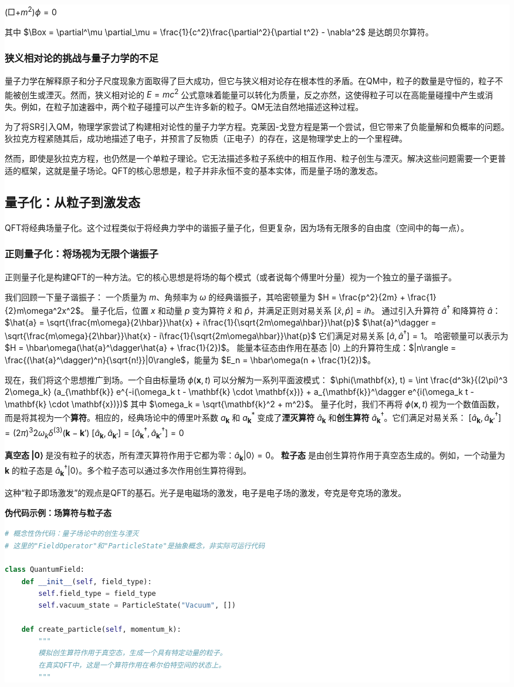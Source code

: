 $(\Box + m^2)\phi = 0$

其中 $\Box = \partial^\mu \partial_\mu = \frac{1}{c^2}\frac{\partial^2}{\partial t^2} - \nabla^2$ 是达朗贝尔算符。

### 狭义相对论的挑战与量子力学的不足

量子力学在解释原子和分子尺度现象方面取得了巨大成功，但它与狭义相对论存在根本性的矛盾。在QM中，粒子的数量是守恒的，粒子不能被创生或湮灭。然而，狭义相对论的 $E=mc^2$ 公式意味着能量可以转化为质量，反之亦然，这使得粒子可以在高能量碰撞中产生或消失。例如，在粒子加速器中，两个粒子碰撞可以产生许多新的粒子。QM无法自然地描述这种过程。

为了将SR引入QM，物理学家尝试了构建相对论性的量子力学方程。克莱因-戈登方程是第一个尝试，但它带来了负能量解和负概率的问题。狄拉克方程紧随其后，成功地描述了电子，并预言了反物质（正电子）的存在，这是物理学史上的一个里程碑。

然而，即使是狄拉克方程，也仍然是一个单粒子理论。它无法描述多粒子系统中的相互作用、粒子创生与湮灭。解决这些问题需要一个更普适的框架，这就是量子场论。QFT的核心思想是，粒子并非永恒不变的基本实体，而是量子场的激发态。

## 量子化：从粒子到激发态

QFT将经典场量子化。这个过程类似于将经典力学中的谐振子量子化，但更复杂，因为场有无限多的自由度（空间中的每一点）。

### 正则量子化：将场视为无限个谐振子

正则量子化是构建QFT的一种方法。它的核心思想是将场的每个模式（或者说每个傅里叶分量）视为一个独立的量子谐振子。

我们回顾一下量子谐振子：
一个质量为 $m$、角频率为 $\omega$ 的经典谐振子，其哈密顿量为 $H = \frac{p^2}{2m} + \frac{1}{2}m\omega^2x^2$。
量子化后，位置 $x$ 和动量 $p$ 变为算符 $\hat{x}$ 和 $\hat{p}$，并满足正则对易关系 $[\hat{x}, \hat{p}] = i\hbar$。
通过引入升算符 $\hat{a}^\dagger$ 和降算符 $\hat{a}$：
$\hat{a} = \sqrt{\frac{m\omega}{2\hbar}}\hat{x} + i\frac{1}{\sqrt{2m\omega\hbar}}\hat{p}$
$\hat{a}^\dagger = \sqrt{\frac{m\omega}{2\hbar}}\hat{x} - i\frac{1}{\sqrt{2m\omega\hbar}}\hat{p}$
它们满足对易关系 $[\hat{a}, \hat{a}^\dagger] = 1$。
哈密顿量可以表示为 $H = \hbar\omega(\hat{a}^\dagger\hat{a} + \frac{1}{2})$。
能量本征态由作用在基态 $|0\rangle$ 上的升算符生成：$|n\rangle = \frac{(\hat{a}^\dagger)^n}{\sqrt{n!}}|0\rangle$，能量为 $E_n = \hbar\omega(n + \frac{1}{2})$。

现在，我们将这个思想推广到场。一个自由标量场 $\phi(\mathbf{x}, t)$ 可以分解为一系列平面波模式：
$\phi(\mathbf{x}, t) = \int \frac{d^3k}{(2\pi)^3 2\omega_k} (a_{\mathbf{k}} e^{-i(\omega_k t - \mathbf{k} \cdot \mathbf{x})} + a_{\mathbf{k}}^\dagger e^{i(\omega_k t - \mathbf{k} \cdot \mathbf{x})})$
其中 $\omega_k = \sqrt{\mathbf{k}^2 + m^2}$。
量子化时，我们不再将 $\phi(\mathbf{x}, t)$ 视为一个数值函数，而是将其视为一个**算符**。相应的，经典场论中的傅里叶系数 $a_{\mathbf{k}}$ 和 $a_{\mathbf{k}}^*$ 变成了**湮灭算符** $\hat{a}_{\mathbf{k}}$ 和**创生算符** $\hat{a}_{\mathbf{k}}^\dagger$。它们满足对易关系：
$[\hat{a}_{\mathbf{k}}, \hat{a}_{\mathbf{k}'}^\dagger] = (2\pi)^3 2\omega_k \delta^{(3)}(\mathbf{k} - \mathbf{k}')$
$[\hat{a}_{\mathbf{k}}, \hat{a}_{\mathbf{k}'}] = [\hat{a}_{\mathbf{k}}^\dagger, \hat{a}_{\mathbf{k}'}^\dagger] = 0$

**真空态 $|0\rangle$** 是没有粒子的状态，所有湮灭算符作用于它都为零：$\hat{a}_{\mathbf{k}}|0\rangle = 0$。
**粒子态** 是由创生算符作用于真空态生成的。例如，一个动量为 $\mathbf{k}$ 的粒子态是 $\hat{a}_{\mathbf{k}}^\dagger |0\rangle$。多个粒子态可以通过多次作用创生算符得到。

这种“粒子即场激发”的观点是QFT的基石。光子是电磁场的激发，电子是电子场的激发，夸克是夸克场的激发。

**伪代码示例：场算符与粒子态**

```python
# 概念性伪代码：量子场论中的创生与湮灭
# 这里的"FieldOperator"和"ParticleState"是抽象概念，非实际可运行代码

class QuantumField:
    def __init__(self, field_type):
        self.field_type = field_type
        self.vacuum_state = ParticleState("Vacuum", [])

    def create_particle(self, momentum_k):
        """
        模拟创生算符作用于真空态，生成一个具有特定动量的粒子。
        在真实QFT中，这是一个算符作用在希尔伯特空间的状态上。
        """
```